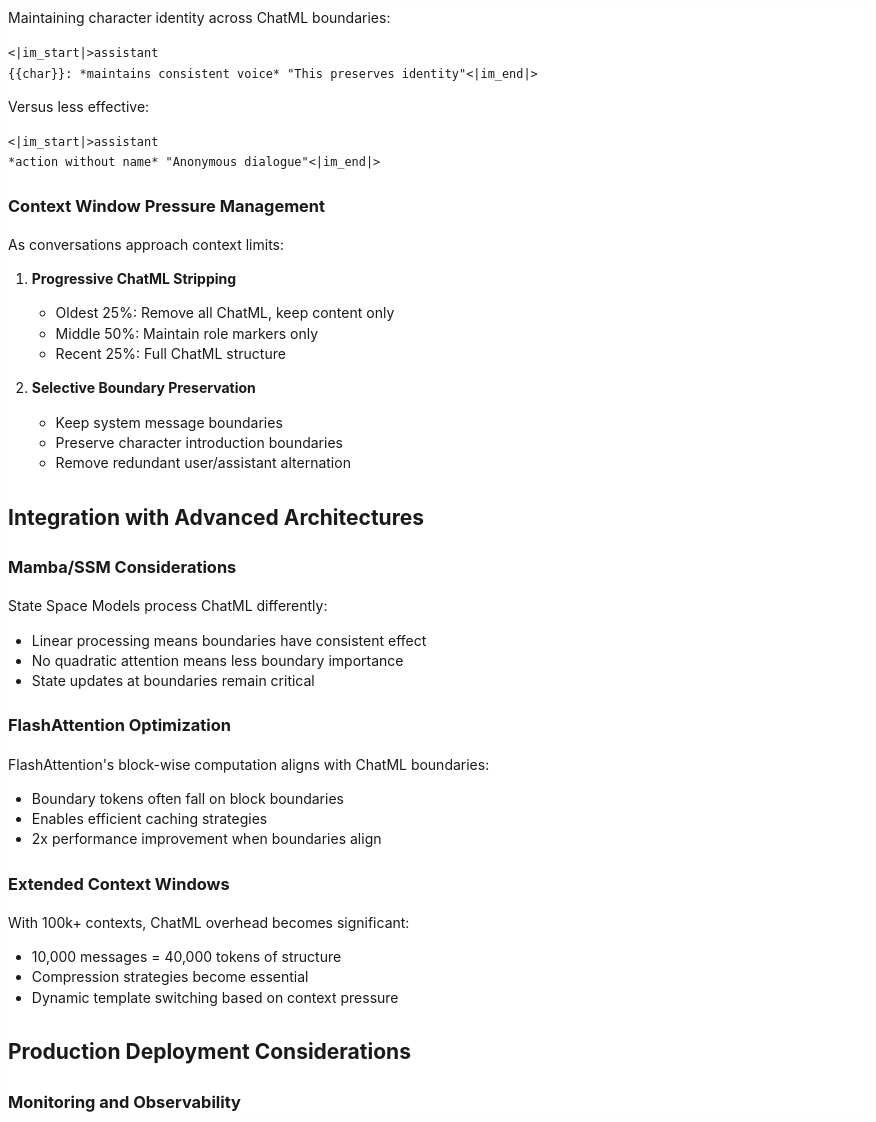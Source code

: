Maintaining character identity across ChatML boundaries:

```
<|im_start|>assistant
{{char}}: *maintains consistent voice* "This preserves identity"<|im_end|>
```

Versus less effective:
```
<|im_start|>assistant
*action without name* "Anonymous dialogue"<|im_end|>
```

### Context Window Pressure Management

As conversations approach context limits:

1. **Progressive ChatML Stripping**
   - Oldest 25%: Remove all ChatML, keep content only
   - Middle 50%: Maintain role markers only
   - Recent 25%: Full ChatML structure

2. **Selective Boundary Preservation**
   - Keep system message boundaries
   - Preserve character introduction boundaries
   - Remove redundant user/assistant alternation

## Integration with Advanced Architectures

### Mamba/SSM Considerations

State Space Models process ChatML differently:
- Linear processing means boundaries have consistent effect
- No quadratic attention means less boundary importance
- State updates at boundaries remain critical

### FlashAttention Optimization

FlashAttention's block-wise computation aligns with ChatML boundaries:
- Boundary tokens often fall on block boundaries
- Enables efficient caching strategies
- 2x performance improvement when boundaries align

### Extended Context Windows

With 100k+ contexts, ChatML overhead becomes significant:
- 10,000 messages = 40,000 tokens of structure
- Compression strategies become essential
- Dynamic template switching based on context pressure

## Production Deployment Considerations

### Monitoring and Observability

